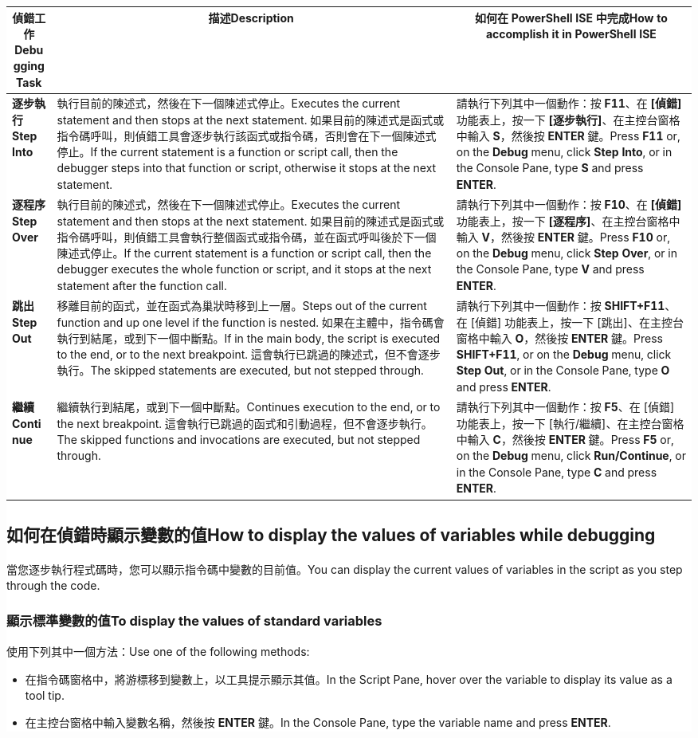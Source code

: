 | <span data-ttu-id="1f5bd-183">偵錯工作</span><span class="sxs-lookup"><span data-stu-id="1f5bd-183">Debugging Task</span></span> | <span data-ttu-id="1f5bd-184">描述</span><span class="sxs-lookup"><span data-stu-id="1f5bd-184">Description</span></span> | <span data-ttu-id="1f5bd-185">如何在 PowerShell ISE 中完成</span><span class="sxs-lookup"><span data-stu-id="1f5bd-185">How to accomplish it in PowerShell ISE</span></span> |
| --- | --- | --- |
| <span data-ttu-id="1f5bd-186">**逐步執行**</span><span class="sxs-lookup"><span data-stu-id="1f5bd-186">**Step Into**</span></span> | <span data-ttu-id="1f5bd-187">執行目前的陳述式，然後在下一個陳述式停止。</span><span class="sxs-lookup"><span data-stu-id="1f5bd-187">Executes the current statement and then stops at the next statement.</span></span> <span data-ttu-id="1f5bd-188">如果目前的陳述式是函式或指令碼呼叫，則偵錯工具會逐步執行該函式或指令碼，否則會在下一個陳述式停止。</span><span class="sxs-lookup"><span data-stu-id="1f5bd-188">If the current statement is a function or script call, then the debugger steps into that function or script, otherwise it stops at the next statement.</span></span> | <span data-ttu-id="1f5bd-189">請執行下列其中一個動作：按 **F11**、在 **[偵錯]** 功能表上，按一下 **[逐步執行]**、在主控台窗格中輸入 **S**，然後按 **ENTER** 鍵。</span><span class="sxs-lookup"><span data-stu-id="1f5bd-189">Press **F11** or, on the **Debug** menu, click **Step Into**, or in the Console Pane, type **S** and press **ENTER**.</span></span> |
| <span data-ttu-id="1f5bd-190">**逐程序**</span><span class="sxs-lookup"><span data-stu-id="1f5bd-190">**Step Over**</span></span> | <span data-ttu-id="1f5bd-191">執行目前的陳述式，然後在下一個陳述式停止。</span><span class="sxs-lookup"><span data-stu-id="1f5bd-191">Executes the current statement and then stops at the next statement.</span></span> <span data-ttu-id="1f5bd-192">如果目前的陳述式是函式或指令碼呼叫，則偵錯工具會執行整個函式或指令碼，並在函式呼叫後於下一個陳述式停止。</span><span class="sxs-lookup"><span data-stu-id="1f5bd-192">If the current statement is a function or script call, then the debugger executes the whole function or script, and it stops at the next statement after the function call.</span></span> | <span data-ttu-id="1f5bd-193">請執行下列其中一個動作：按 **F10**、在 **[偵錯]** 功能表上，按一下 **[逐程序]**、在主控台窗格中輸入 **V**，然後按 **ENTER** 鍵。</span><span class="sxs-lookup"><span data-stu-id="1f5bd-193">Press **F10** or, on the **Debug** menu, click **Step Over**, or in the Console Pane, type **V** and press **ENTER**.</span></span> |
| <span data-ttu-id="1f5bd-194">**跳出**</span><span class="sxs-lookup"><span data-stu-id="1f5bd-194">**Step Out**</span></span> | <span data-ttu-id="1f5bd-195">移離目前的函式，並在函式為巢狀時移到上一層。</span><span class="sxs-lookup"><span data-stu-id="1f5bd-195">Steps out of the current function and up one level if the function is nested.</span></span> <span data-ttu-id="1f5bd-196">如果在主體中，指令碼會執行到結尾，或到下一個中斷點。</span><span class="sxs-lookup"><span data-stu-id="1f5bd-196">If in the main body, the script is executed to the end, or to the next breakpoint.</span></span> <span data-ttu-id="1f5bd-197">這會執行已跳過的陳述式，但不會逐步執行。</span><span class="sxs-lookup"><span data-stu-id="1f5bd-197">The skipped statements are executed, but not stepped through.</span></span> | <span data-ttu-id="1f5bd-198">請執行下列其中一個動作：按 **SHIFT+F11**、在 [偵錯] 功能表上，按一下 [跳出]、在主控台窗格中輸入 **O**，然後按 **ENTER** 鍵。</span><span class="sxs-lookup"><span data-stu-id="1f5bd-198">Press **SHIFT+F11**, or on the **Debug** menu, click **Step Out**, or in the Console Pane, type **O** and press **ENTER**.</span></span> |
| <span data-ttu-id="1f5bd-199">**繼續**</span><span class="sxs-lookup"><span data-stu-id="1f5bd-199">**Continue**</span></span> | <span data-ttu-id="1f5bd-200">繼續執行到結尾，或到下一個中斷點。</span><span class="sxs-lookup"><span data-stu-id="1f5bd-200">Continues execution to the end, or to the next breakpoint.</span></span> <span data-ttu-id="1f5bd-201">這會執行已跳過的函式和引動過程，但不會逐步執行。</span><span class="sxs-lookup"><span data-stu-id="1f5bd-201">The skipped functions and invocations are executed, but not stepped through.</span></span> | <span data-ttu-id="1f5bd-202">請執行下列其中一個動作：按 **F5**、在 [偵錯] 功能表上，按一下 [執行/繼續]、在主控台窗格中輸入 **C**，然後按 **ENTER** 鍵。</span><span class="sxs-lookup"><span data-stu-id="1f5bd-202">Press **F5** or, on the **Debug** menu, click **Run/Continue**, or in the Console Pane, type **C** and press **ENTER**.</span></span> |

## <a name="how-to-display-the-values-of-variables-while-debugging"></a><span data-ttu-id="1f5bd-203">如何在偵錯時顯示變數的值</span><span class="sxs-lookup"><span data-stu-id="1f5bd-203">How to display the values of variables while debugging</span></span>

<span data-ttu-id="1f5bd-204">當您逐步執行程式碼時，您可以顯示指令碼中變數的目前值。</span><span class="sxs-lookup"><span data-stu-id="1f5bd-204">You can display the current values of variables in the script as you step through the code.</span></span>

### <a name="to-display-the-values-of-standard-variables"></a><span data-ttu-id="1f5bd-205">顯示標準變數的值</span><span class="sxs-lookup"><span data-stu-id="1f5bd-205">To display the values of standard variables</span></span>

<span data-ttu-id="1f5bd-206">使用下列其中一個方法：</span><span class="sxs-lookup"><span data-stu-id="1f5bd-206">Use one of the following methods:</span></span>

- <span data-ttu-id="1f5bd-207">在指令碼窗格中，將游標移到變數上，以工具提示顯示其值。</span><span class="sxs-lookup"><span data-stu-id="1f5bd-207">In the Script Pane, hover over the variable to display its value as a tool tip.</span></span>

- <span data-ttu-id="1f5bd-208">在主控台窗格中輸入變數名稱，然後按 **ENTER** 鍵。</span><span class="sxs-lookup"><span data-stu-id="1f5bd-208">In the Console Pane, type the variable name and press **ENTER**.</span></span>
